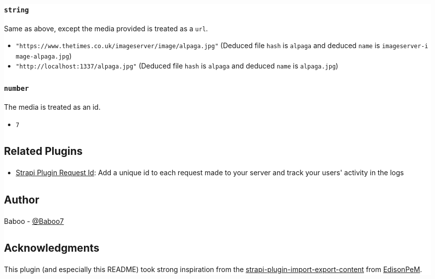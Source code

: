 ### `string`

Same as above, except the media provided is treated as a `url`.

- `"https://www.thetimes.co.uk/imageserver/image/alpaga.jpg"` (Deduced file `hash` is `alpaga` and deduced `name` is `imageserver-image-alpaga.jpg`)
- `"http://localhost:1337/alpaga.jpg"` (Deduced file `hash` is `alpaga` and deduced `name` is `alpaga.jpg`)

### `number`

The media is treated as an id.

- `7`

## Related Plugins

- [Strapi Plugin Request Id](https://github.com/Baboo7/strapi-plugin-request-id): Add a unique id to each request made to your server and track your users' activity in the logs

## Author

Baboo - [@Baboo7](https://github.com/Baboo7)

## Acknowledgments

This plugin (and especially this README) took strong inspiration from the [strapi-plugin-import-export-content](https://github.com/EdisonPeM/strapi-plugin-import-export-content#readme) from [EdisonPeM](https://github.com/EdisonPeM).
